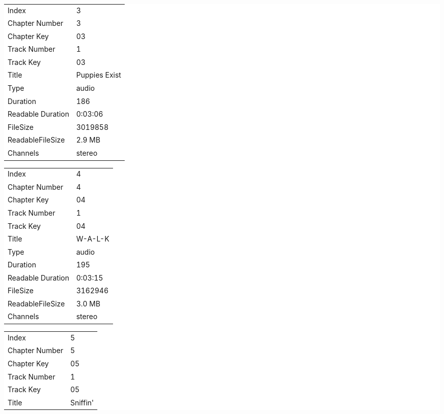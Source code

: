 |  |  |
| - | - |
| Index | 3 |
| Chapter Number | 3 |
| Chapter Key | 03 |
| Track Number | 1 |
| Track Key | 03 |
| Title | Puppies Exist |
| Type | audio |
| Duration | 186 |
| Readable Duration | 0:03:06 |
| FileSize | 3019858 |
| ReadableFileSize | 2.9 MB |
| Channels | stereo |

|  |  |
| - | - |
| Index | 4 |
| Chapter Number | 4 |
| Chapter Key | 04 |
| Track Number | 1 |
| Track Key | 04 |
| Title | W-A-L-K |
| Type | audio |
| Duration | 195 |
| Readable Duration | 0:03:15 |
| FileSize | 3162946 |
| ReadableFileSize | 3.0 MB |
| Channels | stereo |

|  |  |
| - | - |
| Index | 5 |
| Chapter Number | 5 |
| Chapter Key | 05 |
| Track Number | 1 |
| Track Key | 05 |
| Title | Sniffin' |